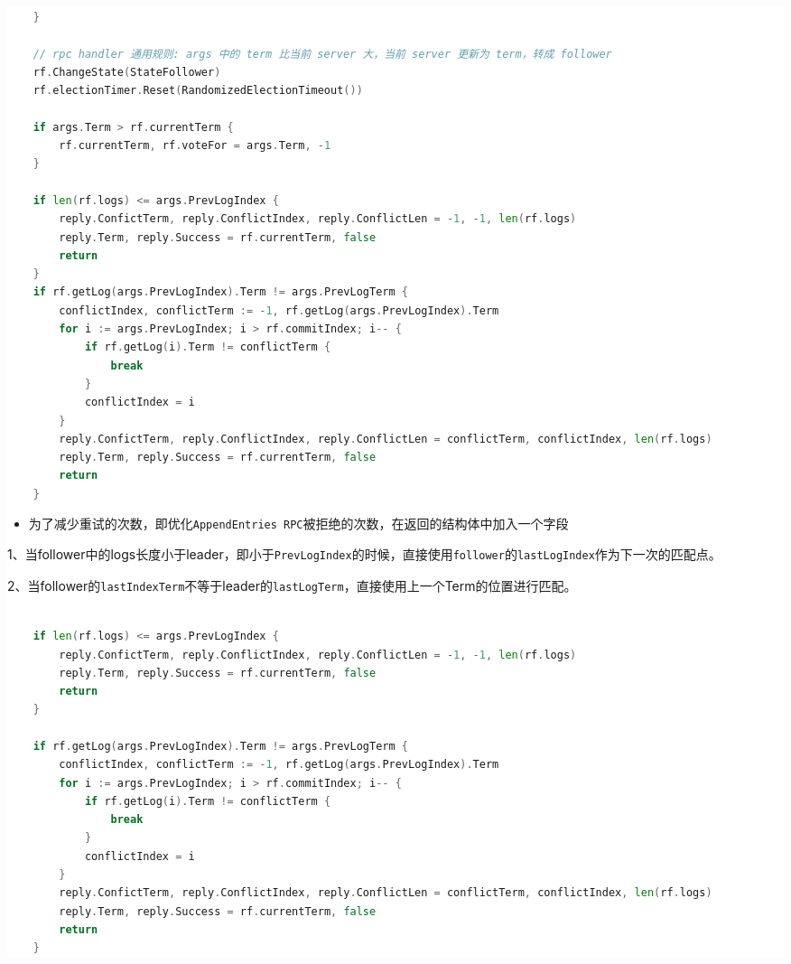 ```go
	}

	// rpc handler 通用规则: args 中的 term 比当前 server 大，当前 server 更新为 term，转成 follower
	rf.ChangeState(StateFollower)
	rf.electionTimer.Reset(RandomizedElectionTimeout())

	if args.Term > rf.currentTerm {
		rf.currentTerm, rf.voteFor = args.Term, -1
	}

	if len(rf.logs) <= args.PrevLogIndex {
		reply.ConfictTerm, reply.ConflictIndex, reply.ConflictLen = -1, -1, len(rf.logs)
		reply.Term, reply.Success = rf.currentTerm, false
		return
	}
	if rf.getLog(args.PrevLogIndex).Term != args.PrevLogTerm {
		conflictIndex, conflictTerm := -1, rf.getLog(args.PrevLogIndex).Term
		for i := args.PrevLogIndex; i > rf.commitIndex; i-- {
			if rf.getLog(i).Term != conflictTerm {
				break
			}
			conflictIndex = i
		}
		reply.ConfictTerm, reply.ConflictIndex, reply.ConflictLen = conflictTerm, conflictIndex, len(rf.logs)
		reply.Term, reply.Success = rf.currentTerm, false
		return
	}
```

- 为了减少重试的次数，即优化`AppendEntries RPC`被拒绝的次数，在返回的结构体中加入一个字段

​	1、当follower中的logs长度小于leader，即小于`PrevLogIndex`的时候，直接使用`follower`的`lastLogIndex`作为下一次的匹配点。

​	2、当follower的`lastIndexTerm`不等于leader的`lastLogTerm`，直接使用上一个Term的位置进行匹配。

```GO

	if len(rf.logs) <= args.PrevLogIndex {
		reply.ConfictTerm, reply.ConflictIndex, reply.ConflictLen = -1, -1, len(rf.logs)
		reply.Term, reply.Success = rf.currentTerm, false
		return
	}

	if rf.getLog(args.PrevLogIndex).Term != args.PrevLogTerm {
		conflictIndex, conflictTerm := -1, rf.getLog(args.PrevLogIndex).Term
		for i := args.PrevLogIndex; i > rf.commitIndex; i-- {
			if rf.getLog(i).Term != conflictTerm {
				break
			}
			conflictIndex = i
		}
		reply.ConfictTerm, reply.ConflictIndex, reply.ConflictLen = conflictTerm, conflictIndex, len(rf.logs)
		reply.Term, reply.Success = rf.currentTerm, false
		return
	}
```
